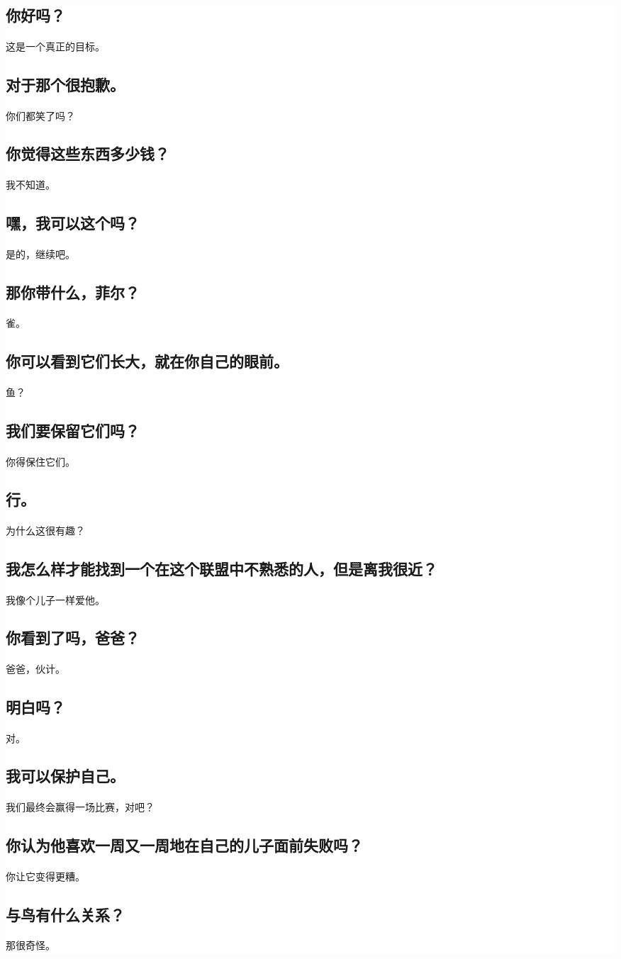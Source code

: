 ##  你好吗？
这是一个真正的目标。

##  对于那个很抱歉。
你们都笑了吗？

## 你觉得这些东西多少钱？
我不知道。

## 嘿，我可以这个吗？
是的，继续吧。

## 那你带什么，菲尔？
雀。

## 你可以看到它们长大，就在你自己的眼前。
鱼？

## 我们要保留它们吗？
你得保住它们。

##  行。
为什么这很有趣？

## 我怎么样才能找到一个在这个联盟中不熟悉的人，但是离我很近？
我像个儿子一样爱他。

## 你看到了吗，爸爸？
爸爸，伙计。

## 明白吗？
对。

## 我可以保护自己。
我们最终会赢得一场比赛，对吧？

## 你认为他喜欢一周又一周地在自己的儿子面前失败吗？
你让它变得更糟。

## 与鸟有什么关系？
那很奇怪。

